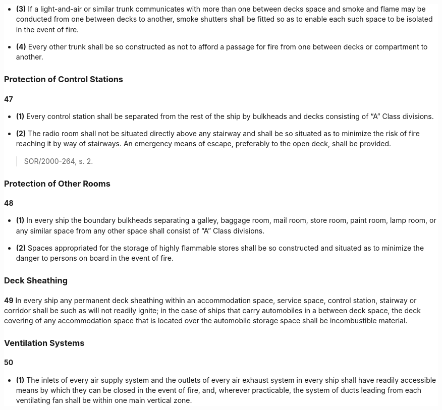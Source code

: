 - **(3)** If a light-and-air or similar trunk communicates with more than one between decks space and smoke and flame may be conducted from one between decks to another, smoke shutters shall be fitted so as to enable each such space to be isolated in the event of fire.

- **(4)** Every other trunk shall be so constructed as not to afford a passage for fire from one between decks or compartment to another.




### Protection of Control Stations


**47** 

- **(1)** Every control station shall be separated from the rest of the ship by bulkheads and decks consisting of “A” Class divisions.

- **(2)** The radio room shall not be situated directly above any stairway and shall be so situated as to minimize the risk of fire reaching it by way of stairways. An emergency means of escape, preferably to the open deck, shall be provided.
> SOR/2000-264, s. 2.





### Protection of Other Rooms


**48** 

- **(1)** In every ship the boundary bulkheads separating a galley, baggage room, mail room, store room, paint room, lamp room, or any similar space from any other space shall consist of “A” Class divisions.

- **(2)** Spaces appropriated for the storage of highly flammable stores shall be so constructed and situated as to minimize the danger to persons on board in the event of fire.




### Deck Sheathing


**49** In every ship any permanent deck sheathing within an accommodation space, service space, control station, stairway or corridor shall be such as will not readily ignite; in the case of ships that carry automobiles in a between deck space, the deck covering of any accommodation space that is located over the automobile storage space shall be incombustible material.




### Ventilation Systems


**50** 

- **(1)** The inlets of every air supply system and the outlets of every air exhaust system in every ship shall have readily accessible means by which they can be closed in the event of fire, and, wherever practicable, the system of ducts leading from each ventilating fan shall be within one main vertical zone.
